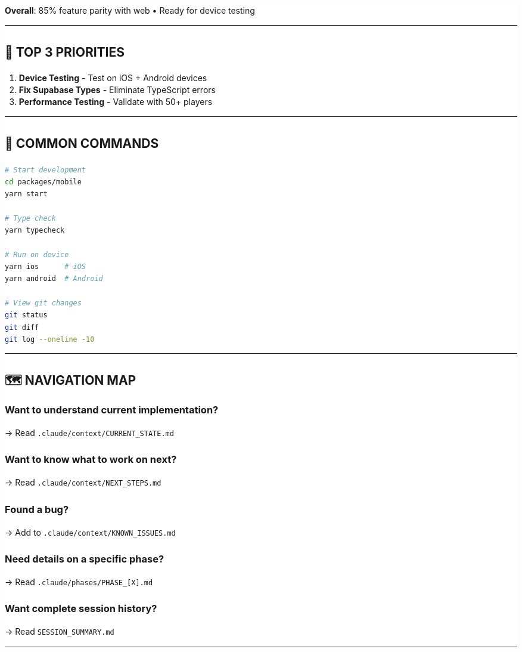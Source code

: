 **Overall**: 85% feature parity with web • Ready for device testing

---

## 🎯 **TOP 3 PRIORITIES**

1. **Device Testing** - Test on iOS + Android devices
2. **Fix Supabase Types** - Eliminate TypeScript errors
3. **Performance Testing** - Validate with 50+ players

---

## 📝 **COMMON COMMANDS**

```bash
# Start development
cd packages/mobile
yarn start

# Type check
yarn typecheck

# Run on device
yarn ios      # iOS
yarn android  # Android

# View git changes
git status
git diff
git log --oneline -10
```

---

## 🗺️ **NAVIGATION MAP**

### Want to understand current implementation?
→ Read `.claude/context/CURRENT_STATE.md`

### Want to know what to work on next?
→ Read `.claude/context/NEXT_STEPS.md`

### Found a bug?
→ Add to `.claude/context/KNOWN_ISSUES.md`

### Need details on a specific phase?
→ Read `.claude/phases/PHASE_[X].md`

### Want complete session history?
→ Read `SESSION_SUMMARY.md`

---